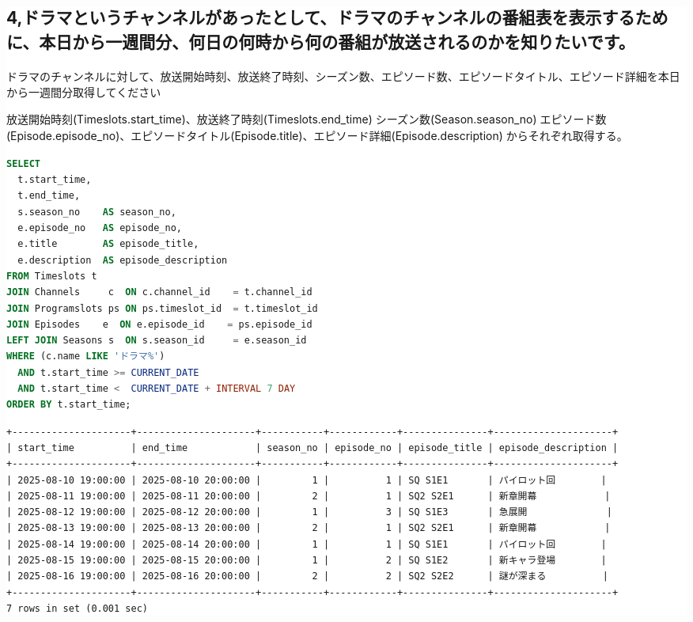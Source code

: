 ## **4,ドラマというチャンネルがあったとして、ドラマのチャンネルの番組表を表示するために、本日から一週間分、何日の何時から何の番組が放送されるのかを知りたいです。**
ドラマのチャンネルに対して、放送開始時刻、放送終了時刻、シーズン数、エピソード数、エピソードタイトル、エピソード詳細を本日から一週間分取得してください

放送開始時刻(Timeslots.start_time)、放送終了時刻(Timeslots.end_time)
シーズン数(Season.season_no)
エピソード数(Episode.episode_no)、エピソードタイトル(Episode.title)、エピソード詳細(Episode.description)
からそれぞれ取得する。


```sql
SELECT
  t.start_time,
  t.end_time,
  s.season_no    AS season_no,   
  e.episode_no   AS episode_no,  
  e.title        AS episode_title,
  e.description  AS episode_description
FROM Timeslots t
JOIN Channels     c  ON c.channel_id    = t.channel_id
JOIN Programslots ps ON ps.timeslot_id  = t.timeslot_id
JOIN Episodes    e  ON e.episode_id    = ps.episode_id
LEFT JOIN Seasons s  ON s.season_id     = e.season_id
WHERE (c.name LIKE 'ドラマ%')
  AND t.start_time >= CURRENT_DATE
  AND t.start_time <  CURRENT_DATE + INTERVAL 7 DAY
ORDER BY t.start_time;
```
```text
+---------------------+---------------------+-----------+------------+---------------+---------------------+
| start_time          | end_time            | season_no | episode_no | episode_title | episode_description |
+---------------------+---------------------+-----------+------------+---------------+---------------------+
| 2025-08-10 19:00:00 | 2025-08-10 20:00:00 |         1 |          1 | SQ S1E1       | パイロット回        |
| 2025-08-11 19:00:00 | 2025-08-11 20:00:00 |         2 |          1 | SQ2 S2E1      | 新章開幕            |
| 2025-08-12 19:00:00 | 2025-08-12 20:00:00 |         1 |          3 | SQ S1E3       | 急展開              |
| 2025-08-13 19:00:00 | 2025-08-13 20:00:00 |         2 |          1 | SQ2 S2E1      | 新章開幕            |
| 2025-08-14 19:00:00 | 2025-08-14 20:00:00 |         1 |          1 | SQ S1E1       | パイロット回        |
| 2025-08-15 19:00:00 | 2025-08-15 20:00:00 |         1 |          2 | SQ S1E2       | 新キャラ登場        |
| 2025-08-16 19:00:00 | 2025-08-16 20:00:00 |         2 |          2 | SQ2 S2E2      | 謎が深まる          |
+---------------------+---------------------+-----------+------------+---------------+---------------------+
7 rows in set (0.001 sec)
```
